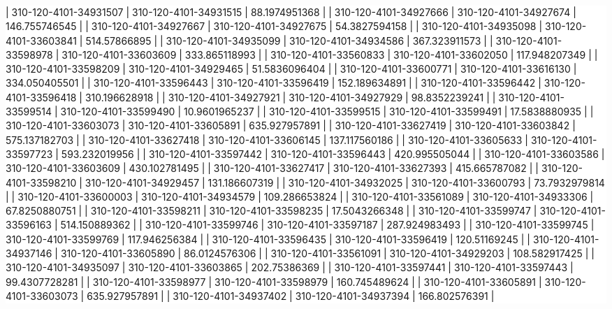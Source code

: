 | 310-120-4101-34931507 | 310-120-4101-34931515 | 88.1974951368 |
| 310-120-4101-34927666 | 310-120-4101-34927674 | 146.755746545 |
| 310-120-4101-34927667 | 310-120-4101-34927675 | 54.3827594158 |
| 310-120-4101-34935098 | 310-120-4101-33603841 | 514.57866895 |
| 310-120-4101-34935099 | 310-120-4101-34934586 | 367.323911573 |
| 310-120-4101-33598978 | 310-120-4101-33603609 | 333.865118993 |
| 310-120-4101-33560833 | 310-120-4101-33602050 | 117.948207349 |
| 310-120-4101-33598209 | 310-120-4101-34929465 | 51.5836096404 |
| 310-120-4101-33600771 | 310-120-4101-33616130 | 334.050405501 |
| 310-120-4101-33596443 | 310-120-4101-33596419 | 152.189634891 |
| 310-120-4101-33596442 | 310-120-4101-33596418 | 310.196628918 |
| 310-120-4101-34927921 | 310-120-4101-34927929 | 98.8352239241 |
| 310-120-4101-33599514 | 310-120-4101-33599490 | 10.9601965237 |
| 310-120-4101-33599515 | 310-120-4101-33599491 | 17.5838880935 |
| 310-120-4101-33603073 | 310-120-4101-33605891 | 635.927957891 |
| 310-120-4101-33627419 | 310-120-4101-33603842 | 575.137182703 |
| 310-120-4101-33627418 | 310-120-4101-33606145 | 137.117560186 |
| 310-120-4101-33605633 | 310-120-4101-33597723 | 593.232019956 |
| 310-120-4101-33597442 | 310-120-4101-33596443 | 420.995505044 |
| 310-120-4101-33603586 | 310-120-4101-33603609 | 430.102781495 |
| 310-120-4101-33627417 | 310-120-4101-33627393 | 415.665787082 |
| 310-120-4101-33598210 | 310-120-4101-34929457 | 131.186607319 |
| 310-120-4101-34932025 | 310-120-4101-33600793 | 73.7932979814 |
| 310-120-4101-33600003 | 310-120-4101-34934579 | 109.286653824 |
| 310-120-4101-33561089 | 310-120-4101-34933306 | 67.8250880751 |
| 310-120-4101-33598211 | 310-120-4101-33598235 | 17.5043266348 |
| 310-120-4101-33599747 | 310-120-4101-33596163 | 514.150889362 |
| 310-120-4101-33599746 | 310-120-4101-33597187 | 287.924983493 |
| 310-120-4101-33599745 | 310-120-4101-33599769 | 117.946256384 |
| 310-120-4101-33596435 | 310-120-4101-33596419 | 120.51169245 |
| 310-120-4101-34937146 | 310-120-4101-33605890 | 86.0124576306 |
| 310-120-4101-33561091 | 310-120-4101-34929203 | 108.582917425 |
| 310-120-4101-34935097 | 310-120-4101-33603865 | 202.75386369 |
| 310-120-4101-33597441 | 310-120-4101-33597443 | 99.4307728281 |
| 310-120-4101-33598977 | 310-120-4101-33598979 | 160.745489624 |
| 310-120-4101-33605891 | 310-120-4101-33603073 | 635.927957891 |
| 310-120-4101-34937402 | 310-120-4101-34937394 | 166.802576391 |